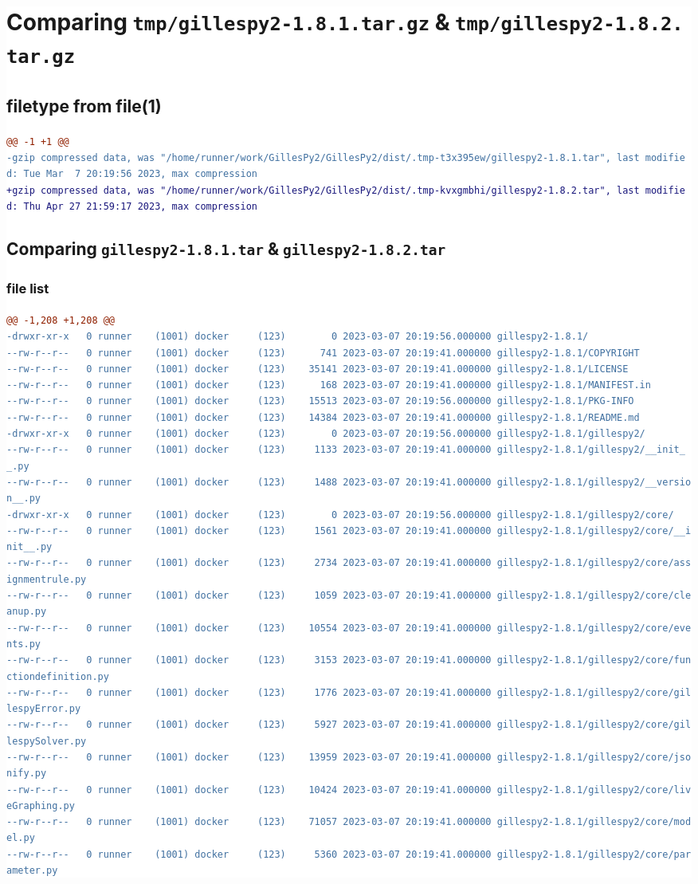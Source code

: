 # Comparing `tmp/gillespy2-1.8.1.tar.gz` & `tmp/gillespy2-1.8.2.tar.gz`

## filetype from file(1)

```diff
@@ -1 +1 @@
-gzip compressed data, was "/home/runner/work/GillesPy2/GillesPy2/dist/.tmp-t3x395ew/gillespy2-1.8.1.tar", last modified: Tue Mar  7 20:19:56 2023, max compression
+gzip compressed data, was "/home/runner/work/GillesPy2/GillesPy2/dist/.tmp-kvxgmbhi/gillespy2-1.8.2.tar", last modified: Thu Apr 27 21:59:17 2023, max compression
```

## Comparing `gillespy2-1.8.1.tar` & `gillespy2-1.8.2.tar`

### file list

```diff
@@ -1,208 +1,208 @@
-drwxr-xr-x   0 runner    (1001) docker     (123)        0 2023-03-07 20:19:56.000000 gillespy2-1.8.1/
--rw-r--r--   0 runner    (1001) docker     (123)      741 2023-03-07 20:19:41.000000 gillespy2-1.8.1/COPYRIGHT
--rw-r--r--   0 runner    (1001) docker     (123)    35141 2023-03-07 20:19:41.000000 gillespy2-1.8.1/LICENSE
--rw-r--r--   0 runner    (1001) docker     (123)      168 2023-03-07 20:19:41.000000 gillespy2-1.8.1/MANIFEST.in
--rw-r--r--   0 runner    (1001) docker     (123)    15513 2023-03-07 20:19:56.000000 gillespy2-1.8.1/PKG-INFO
--rw-r--r--   0 runner    (1001) docker     (123)    14384 2023-03-07 20:19:41.000000 gillespy2-1.8.1/README.md
-drwxr-xr-x   0 runner    (1001) docker     (123)        0 2023-03-07 20:19:56.000000 gillespy2-1.8.1/gillespy2/
--rw-r--r--   0 runner    (1001) docker     (123)     1133 2023-03-07 20:19:41.000000 gillespy2-1.8.1/gillespy2/__init__.py
--rw-r--r--   0 runner    (1001) docker     (123)     1488 2023-03-07 20:19:41.000000 gillespy2-1.8.1/gillespy2/__version__.py
-drwxr-xr-x   0 runner    (1001) docker     (123)        0 2023-03-07 20:19:56.000000 gillespy2-1.8.1/gillespy2/core/
--rw-r--r--   0 runner    (1001) docker     (123)     1561 2023-03-07 20:19:41.000000 gillespy2-1.8.1/gillespy2/core/__init__.py
--rw-r--r--   0 runner    (1001) docker     (123)     2734 2023-03-07 20:19:41.000000 gillespy2-1.8.1/gillespy2/core/assignmentrule.py
--rw-r--r--   0 runner    (1001) docker     (123)     1059 2023-03-07 20:19:41.000000 gillespy2-1.8.1/gillespy2/core/cleanup.py
--rw-r--r--   0 runner    (1001) docker     (123)    10554 2023-03-07 20:19:41.000000 gillespy2-1.8.1/gillespy2/core/events.py
--rw-r--r--   0 runner    (1001) docker     (123)     3153 2023-03-07 20:19:41.000000 gillespy2-1.8.1/gillespy2/core/functiondefinition.py
--rw-r--r--   0 runner    (1001) docker     (123)     1776 2023-03-07 20:19:41.000000 gillespy2-1.8.1/gillespy2/core/gillespyError.py
--rw-r--r--   0 runner    (1001) docker     (123)     5927 2023-03-07 20:19:41.000000 gillespy2-1.8.1/gillespy2/core/gillespySolver.py
--rw-r--r--   0 runner    (1001) docker     (123)    13959 2023-03-07 20:19:41.000000 gillespy2-1.8.1/gillespy2/core/jsonify.py
--rw-r--r--   0 runner    (1001) docker     (123)    10424 2023-03-07 20:19:41.000000 gillespy2-1.8.1/gillespy2/core/liveGraphing.py
--rw-r--r--   0 runner    (1001) docker     (123)    71057 2023-03-07 20:19:41.000000 gillespy2-1.8.1/gillespy2/core/model.py
--rw-r--r--   0 runner    (1001) docker     (123)     5360 2023-03-07 20:19:41.000000 gillespy2-1.8.1/gillespy2/core/parameter.py
```